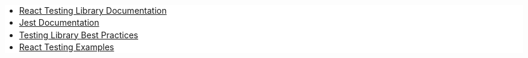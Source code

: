 - [React Testing Library Documentation](https://testing-library.com/docs/react-testing-library/intro/)
- [Jest Documentation](https://jestjs.io/docs/getting-started)
- [Testing Library Best Practices](https://testing-library.com/docs/guiding-principles)
- [React Testing Examples](https://github.com/testing-library/react-testing-library#examples) 